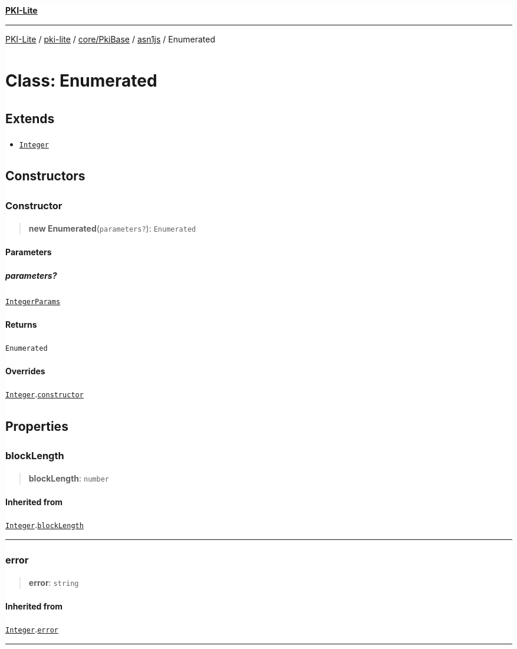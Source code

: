[**PKI-Lite**](../../../../../../README.md)

---

[PKI-Lite](../../../../../../README.md) / [pki-lite](../../../../../README.md) / [core/PkiBase](../../../README.md) / [asn1js](../README.md) / Enumerated

# Class: Enumerated

## Extends

- [`Integer`](Integer.md)

## Constructors

### Constructor

> **new Enumerated**(`parameters?`): `Enumerated`

#### Parameters

##### parameters?

[`IntegerParams`](../interfaces/IntegerParams.md)

#### Returns

`Enumerated`

#### Overrides

[`Integer`](Integer.md).[`constructor`](Integer.md#constructor)

## Properties

### blockLength

> **blockLength**: `number`

#### Inherited from

[`Integer`](Integer.md).[`blockLength`](Integer.md#blocklength)

---

### error

> **error**: `string`

#### Inherited from

[`Integer`](Integer.md).[`error`](Integer.md#error)

---